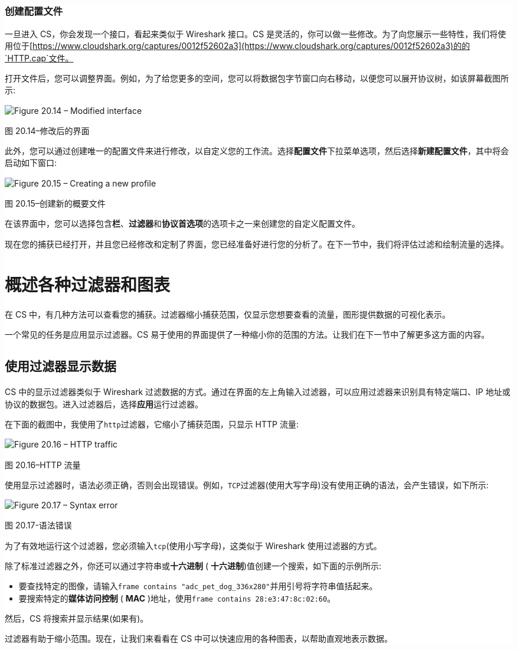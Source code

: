 ### 创建配置文件

一旦进入 CS，你会发现一个接口，看起来类似于 Wireshark 接口。CS 是灵活的，你可以做一些修改。为了向您展示一些特性，我们将使用位于[https://www.cloudshark.org/captures/0012f52602a3](https://www.cloudshark.org/captures/0012f52602a3)的的`HTTP.cap`文件。

打开文件后，您可以调整界面。例如，为了给您更多的空间，您可以将数据包字节窗口向右移动，以便您可以展开协议树，如该屏幕截图所示:

![Figure 20.14 – Modified interface
](image/B18389_20_014.jpg)

图 20.14–修改后的界面

此外，您可以通过创建唯一的配置文件来进行修改，以自定义您的工作流。选择**配置文件**下拉菜单选项，然后选择**新建配置文件**，其中将会启动如下窗口:

![Figure 20.15 – Creating a new profile
](image/B18389_20_015.jpg)

图 20.15–创建新的概要文件

在该界面中，您可以选择包含**栏**、**过滤器**和**协议首选项**的选项卡之一来创建您的自定义配置文件。

现在您的捕获已经打开，并且您已经修改和定制了界面，您已经准备好进行您的分析了。在下一节中，我们将评估过滤和绘制流量的选择。

# 概述各种过滤器和图表

在 CS 中，有几种方法可以查看您的捕获。过滤器缩小捕获范围，仅显示您想要查看的流量，图形提供数据的可视化表示。

一个常见的任务是应用显示过滤器。CS 易于使用的界面提供了一种缩小你的范围的方法。让我们在下一节中了解更多这方面的内容。

## 使用过滤器显示数据

CS 中的显示过滤器类似于 Wireshark 过滤数据的方式。通过在界面的左上角输入过滤器，可以应用过滤器来识别具有特定端口、IP 地址或协议的数据包。进入过滤器后，选择**应用**运行过滤器。

在下面的截图中，我使用了`http`过滤器，它缩小了捕获范围，只显示 HTTP 流量:

![Figure 20.16 – HTTP traffic
](image/B18389_20_016.jpg)

图 20.16–HTTP 流量

使用显示过滤器时，语法必须正确，否则会出现错误。例如，`TCP`过滤器(使用大写字母)没有使用正确的语法，会产生错误，如下所示:

![Figure 20.17 – Syntax error
](image/B18389_20_017.jpg)

图 20.17-语法错误

为了有效地运行这个过滤器，您必须输入`tcp`(使用小写字母)，这类似于 Wireshark 使用过滤器的方式。

除了标准过滤器之外，你还可以通过字符串或**十六进制** ( **十六进制**)值创建一个搜索，如下面的示例所示:

*   要查找特定的图像，请输入`frame contains "adc_pet_dog_336x280"`并用引号将字符串值括起来。
*   要搜索特定的**媒体访问控制** ( **MAC** )地址，使用`frame contains 28:e3:47:8c:02:60`。

然后，CS 将搜索并显示结果(如果有)。

过滤器有助于缩小范围。现在，让我们来看看在 CS 中可以快速应用的各种图表，以帮助直观地表示数据。
